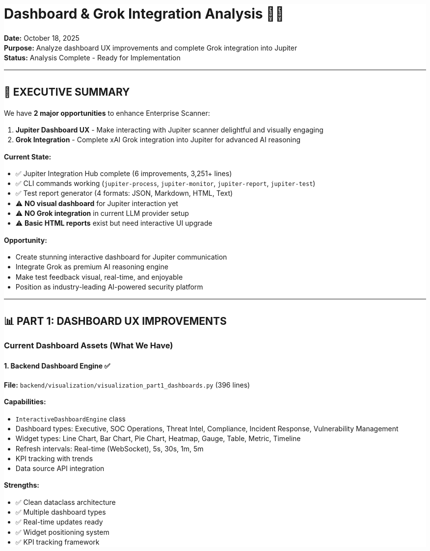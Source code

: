 # Dashboard & Grok Integration Analysis 🎨🤖

**Date:** October 18, 2025  
**Purpose:** Analyze dashboard UX improvements and complete Grok integration into Jupiter  
**Status:** Analysis Complete - Ready for Implementation  

---

## 🎯 EXECUTIVE SUMMARY

We have **2 major opportunities** to enhance Enterprise Scanner:

1. **Jupiter Dashboard UX** - Make interacting with Jupiter scanner delightful and visually engaging
2. **Grok Integration** - Complete xAI Grok integration into Jupiter for advanced AI reasoning

**Current State:**
- ✅ Jupiter Integration Hub complete (6 improvements, 3,251+ lines)
- ✅ CLI commands working (`jupiter-process`, `jupiter-monitor`, `jupiter-report`, `jupiter-test`)
- ✅ Test report generator (4 formats: JSON, Markdown, HTML, Text)
- ⚠️ **NO visual dashboard** for Jupiter interaction yet
- ⚠️ **NO Grok integration** in current LLM provider setup
- ⚠️ **Basic HTML reports** exist but need interactive UI upgrade

**Opportunity:**
- Create stunning interactive dashboard for Jupiter communication
- Integrate Grok as premium AI reasoning engine
- Make test feedback visual, real-time, and enjoyable
- Position as industry-leading AI-powered security platform

---

## 📊 PART 1: DASHBOARD UX IMPROVEMENTS

### Current Dashboard Assets (What We Have)

#### 1. **Backend Dashboard Engine** ✅
**File:** `backend/visualization/visualization_part1_dashboards.py` (396 lines)

**Capabilities:**
- `InteractiveDashboardEngine` class
- Dashboard types: Executive, SOC Operations, Threat Intel, Compliance, Incident Response, Vulnerability Management
- Widget types: Line Chart, Bar Chart, Pie Chart, Heatmap, Gauge, Table, Metric, Timeline
- Refresh intervals: Real-time (WebSocket), 5s, 30s, 1m, 5m
- KPI tracking with trends
- Data source API integration

**Strengths:**
- ✅ Clean dataclass architecture
- ✅ Multiple dashboard types
- ✅ Real-time updates ready
- ✅ Widget positioning system
- ✅ KPI tracking framework
